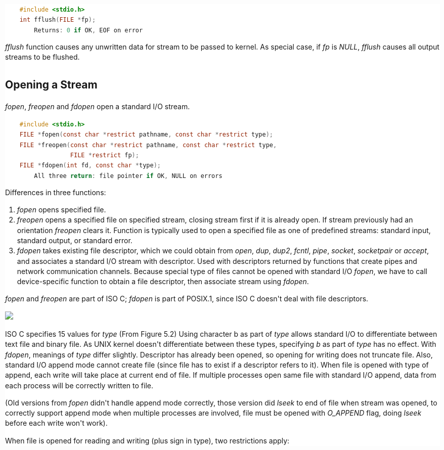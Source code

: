 ```C
    #include <stdio.h>
    int fflush(FILE *fp);
        Returns: 0 if OK, EOF on error
```

*fflush* function causes any unwritten data for stream to be passed to kernel. As special case, if *fp* is *NULL*, *fflush* causes all output streams to be flushed.

## Opening a Stream

*fopen*, *freopen* and *fdopen* open a standard I/O stream.

```C
    #include <stdio.h>
    FILE *fopen(const char *restrict pathname, const char *restrict type);
    FILE *freopen(const char *restrict pathname, const char *restrict type,
                  FILE *restrict fp);
    FILE *fdopen(int fd, const char *type);
        All three return: file pointer if OK, NULL on errors
```

Differences in three functions:

1. *fopen* opens specified file.
2. *freopen* opens a specified file on specified stream, closing stream first if it is already open. If stream previously had an orientation *freopen* clears it. Function is typically used to open a specified file as one of predefined streams: standard input, standard output, or standard error.
3. *fdopen* takes existing file descriptor, which we could obtain from *open*, *dup*, *dup2*, *fcntl*, *pipe*, *socket*, *socketpair* or *accept*, and associates a standard I/O stream with descriptor. Used with descriptors returned by functions that create pipes and network communication channels. Because special type of files cannot be opened with standard I/O *fopen*, we have to call device-specific function to obtain a file descriptor, then associate stream using *fdopen*.

*fopen* and *freopen* are part of ISO C; *fdopen* is part of POSIX.1, since ISO C doesn't deal with file descriptors.

<img src="https://raw.githubusercontent.com/K0deless/k0deless.github.io/master/assets/img/Figure5_2.png">


ISO C specifies 15 values for *type* (From Figure 5.2) Using character b as part of *type* allows standard I/O  to differentiate between text file and binary file. As UNIX kernel doesn't differentiate between these types, specifying *b* as part of *type* has no effect.
With *fdopen*, meanings of *type* differ slightly. Descriptor has already been opened, so opening for writing does not truncate file. Also, standard I/O append mode cannot create file (since file has to exist if a descriptor refers to it).
When file is opened with type of append, each write will take place at current end of file. If multiple processes open same file with standard I/O append, data from each process will be correctly written to file.

(Old versions from *fopen* didn't handle append mode correctly, those version did *lseek* to end of file when stream was opened, to correctly support append mode when multiple processes are involved, file must be opened with *O_APPEND* flag, doing *lseek* before each write won't work).

When file is opened for reading and writing (plus sign in type), two restrictions apply:
